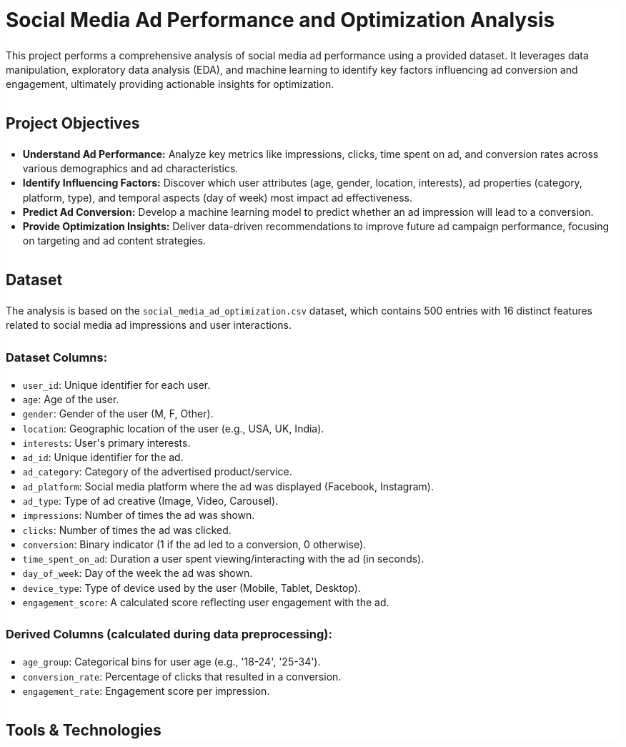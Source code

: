 # Social Media Ad Performance and Optimization Analysis

This project performs a comprehensive analysis of social media ad performance using a provided dataset. It leverages data manipulation, exploratory data analysis (EDA), and machine learning to identify key factors influencing ad conversion and engagement, ultimately providing actionable insights for optimization.

## Project Objectives

* **Understand Ad Performance:** Analyze key metrics like impressions, clicks, time spent on ad, and conversion rates across various demographics and ad characteristics.
* **Identify Influencing Factors:** Discover which user attributes (age, gender, location, interests), ad properties (category, platform, type), and temporal aspects (day of week) most impact ad effectiveness.
* **Predict Ad Conversion:** Develop a machine learning model to predict whether an ad impression will lead to a conversion.
* **Provide Optimization Insights:** Deliver data-driven recommendations to improve future ad campaign performance, focusing on targeting and ad content strategies.

## Dataset

The analysis is based on the `social_media_ad_optimization.csv` dataset, which contains 500 entries with 16 distinct features related to social media ad impressions and user interactions.

### Dataset Columns:

* `user_id`: Unique identifier for each user.
* `age`: Age of the user.
* `gender`: Gender of the user (M, F, Other).
* `location`: Geographic location of the user (e.g., USA, UK, India).
* `interests`: User's primary interests.
* `ad_id`: Unique identifier for the ad.
* `ad_category`: Category of the advertised product/service.
* `ad_platform`: Social media platform where the ad was displayed (Facebook, Instagram).
* `ad_type`: Type of ad creative (Image, Video, Carousel).
* `impressions`: Number of times the ad was shown.
* `clicks`: Number of times the ad was clicked.
* `conversion`: Binary indicator (1 if the ad led to a conversion, 0 otherwise).
* `time_spent_on_ad`: Duration a user spent viewing/interacting with the ad (in seconds).
* `day_of_week`: Day of the week the ad was shown.
* `device_type`: Type of device used by the user (Mobile, Tablet, Desktop).
* `engagement_score`: A calculated score reflecting user engagement with the ad.

### Derived Columns (calculated during data preprocessing):

* `age_group`: Categorical bins for user age (e.g., '18-24', '25-34').
* `conversion_rate`: Percentage of clicks that resulted in a conversion.
* `engagement_rate`: Engagement score per impression.

## Tools & Technologies
